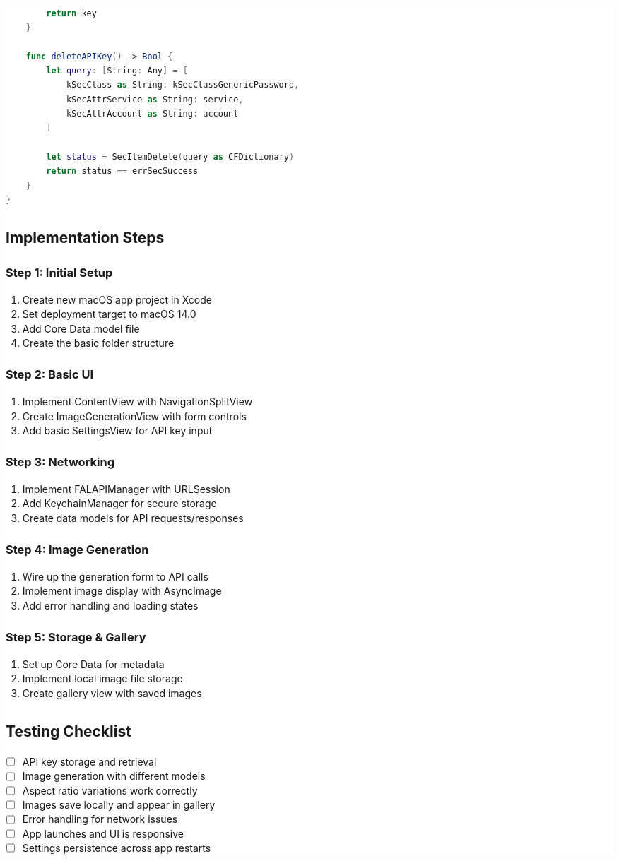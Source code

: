 ```swift
        return key
    }
    
    func deleteAPIKey() -> Bool {
        let query: [String: Any] = [
            kSecClass as String: kSecClassGenericPassword,
            kSecAttrService as String: service,
            kSecAttrAccount as String: account
        ]
        
        let status = SecItemDelete(query as CFDictionary)
        return status == errSecSuccess
    }
}
```

## Implementation Steps

### Step 1: Initial Setup
1. Create new macOS app project in Xcode
2. Set deployment target to macOS 14.0
3. Add Core Data model file
4. Create the basic folder structure

### Step 2: Basic UI
1. Implement ContentView with NavigationSplitView
2. Create ImageGenerationView with form controls
3. Add basic SettingsView for API key input

### Step 3: Networking
1. Implement FALAPIManager with URLSession
2. Add KeychainManager for secure storage
3. Create data models for API requests/responses

### Step 4: Image Generation
1. Wire up the generation form to API calls
2. Implement image display with AsyncImage
3. Add error handling and loading states

### Step 5: Storage & Gallery
1. Set up Core Data for metadata
2. Implement local image file storage
3. Create gallery view with saved images

## Testing Checklist

- [ ] API key storage and retrieval
- [ ] Image generation with different models
- [ ] Aspect ratio variations work correctly
- [ ] Images save locally and appear in gallery
- [ ] Error handling for network issues
- [ ] App launches and UI is responsive
- [ ] Settings persistence across app restarts
